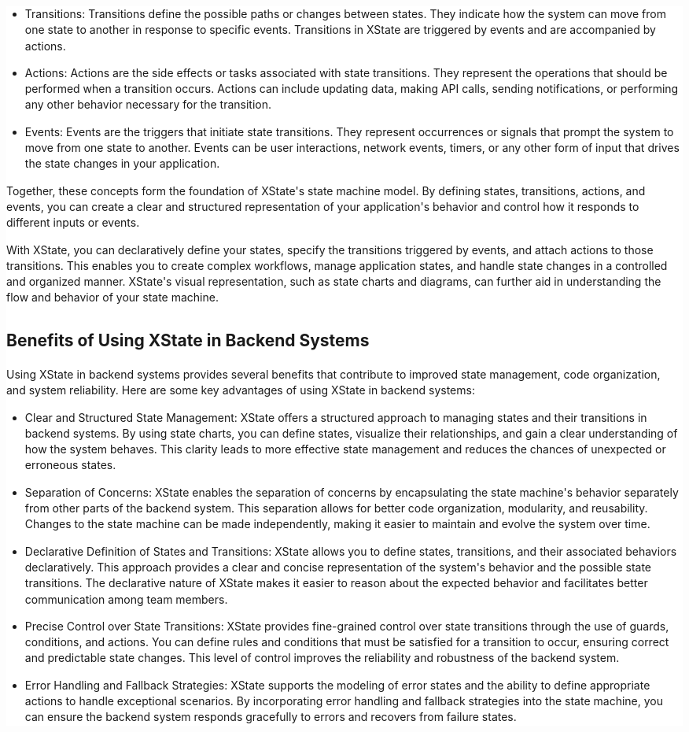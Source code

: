- Transitions: Transitions define the possible paths or changes between states. They indicate how the system can move from one state to another in response to specific events. Transitions in XState are triggered by events and are accompanied by actions.

- Actions: Actions are the side effects or tasks associated with state transitions. They represent the operations that should be performed when a transition occurs. Actions can include updating data, making API calls, sending notifications, or performing any other behavior necessary for the transition.

- Events: Events are the triggers that initiate state transitions. They represent occurrences or signals that prompt the system to move from one state to another. Events can be user interactions, network events, timers, or any other form of input that drives the state changes in your application.

Together, these concepts form the foundation of XState's state machine model. By defining states, transitions, actions, and events, you can create a clear and structured representation of your application's behavior and control how it responds to different inputs or events.

With XState, you can declaratively define your states, specify the transitions triggered by events, and attach actions to those transitions. This enables you to create complex workflows, manage application states, and handle state changes in a controlled and organized manner. XState's visual representation, such as state charts and diagrams, can further aid in understanding the flow and behavior of your state machine.

## Benefits of Using XState in Backend Systems

Using XState in backend systems provides several benefits that contribute to improved state management, code organization, and system reliability. Here are some key advantages of using XState in backend systems:

- Clear and Structured State Management: XState offers a structured approach to managing states and their transitions in backend systems. By using state charts, you can define states, visualize their relationships, and gain a clear understanding of how the system behaves. This clarity leads to more effective state management and reduces the chances of unexpected or erroneous states.

- Separation of Concerns: XState enables the separation of concerns by encapsulating the state machine's behavior separately from other parts of the backend system. This separation allows for better code organization, modularity, and reusability. Changes to the state machine can be made independently, making it easier to maintain and evolve the system over time.

- Declarative Definition of States and Transitions: XState allows you to define states, transitions, and their associated behaviors declaratively. This approach provides a clear and concise representation of the system's behavior and the possible state transitions. The declarative nature of XState makes it easier to reason about the expected behavior and facilitates better communication among team members.

- Precise Control over State Transitions: XState provides fine-grained control over state transitions through the use of guards, conditions, and actions. You can define rules and conditions that must be satisfied for a transition to occur, ensuring correct and predictable state changes. This level of control improves the reliability and robustness of the backend system.

- Error Handling and Fallback Strategies: XState supports the modeling of error states and the ability to define appropriate actions to handle exceptional scenarios. By incorporating error handling and fallback strategies into the state machine, you can ensure the backend system responds gracefully to errors and recovers from failure states.
